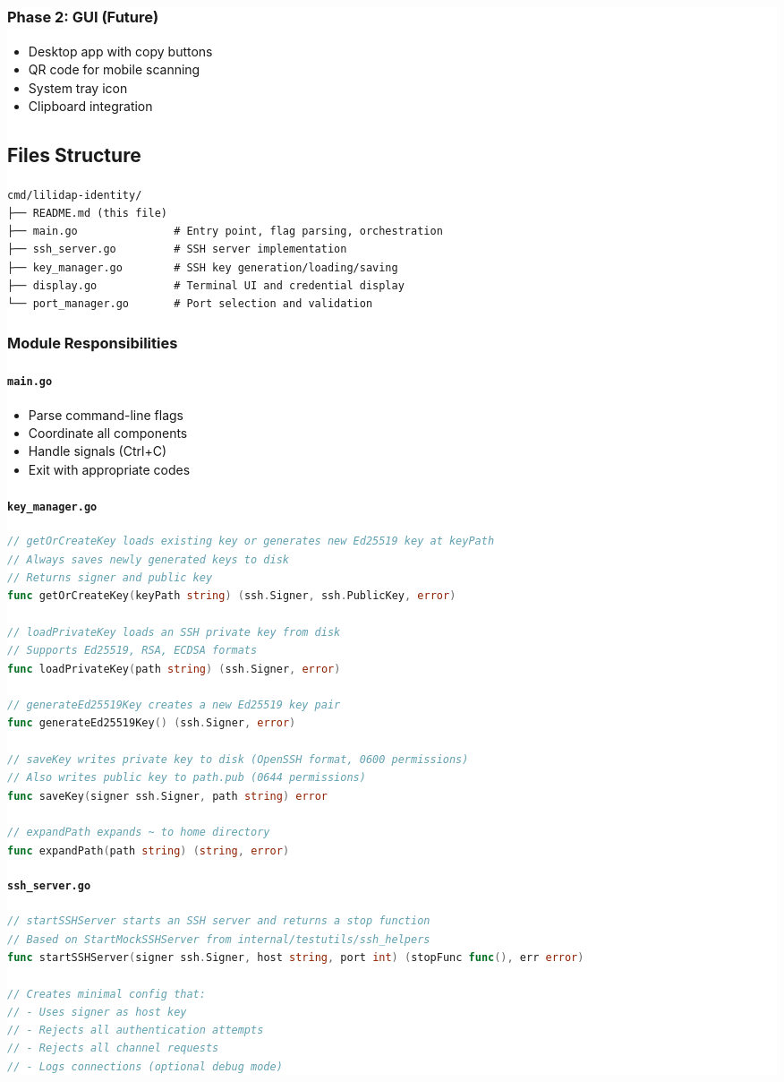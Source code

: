 ### Phase 2: GUI (Future)

- Desktop app with copy buttons
- QR code for mobile scanning
- System tray icon
- Clipboard integration

## Files Structure

```
cmd/lilidap-identity/
├── README.md (this file)
├── main.go               # Entry point, flag parsing, orchestration
├── ssh_server.go         # SSH server implementation
├── key_manager.go        # SSH key generation/loading/saving
├── display.go            # Terminal UI and credential display
└── port_manager.go       # Port selection and validation
```

### Module Responsibilities

#### `main.go`
- Parse command-line flags
- Coordinate all components
- Handle signals (Ctrl+C)
- Exit with appropriate codes

#### `key_manager.go`
```go
// getOrCreateKey loads existing key or generates new Ed25519 key at keyPath
// Always saves newly generated keys to disk
// Returns signer and public key
func getOrCreateKey(keyPath string) (ssh.Signer, ssh.PublicKey, error)

// loadPrivateKey loads an SSH private key from disk
// Supports Ed25519, RSA, ECDSA formats
func loadPrivateKey(path string) (ssh.Signer, error)

// generateEd25519Key creates a new Ed25519 key pair
func generateEd25519Key() (ssh.Signer, error)

// saveKey writes private key to disk (OpenSSH format, 0600 permissions)
// Also writes public key to path.pub (0644 permissions)
func saveKey(signer ssh.Signer, path string) error

// expandPath expands ~ to home directory
func expandPath(path string) (string, error)
```

#### `ssh_server.go`
```go
// startSSHServer starts an SSH server and returns a stop function
// Based on StartMockSSHServer from internal/testutils/ssh_helpers
func startSSHServer(signer ssh.Signer, host string, port int) (stopFunc func(), err error)

// Creates minimal config that:
// - Uses signer as host key
// - Rejects all authentication attempts
// - Rejects all channel requests
// - Logs connections (optional debug mode)
```
